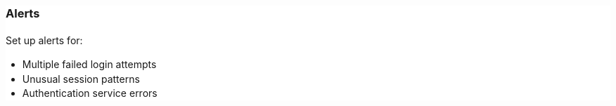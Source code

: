 ### Alerts
Set up alerts for:
- Multiple failed login attempts
- Unusual session patterns
- Authentication service errors